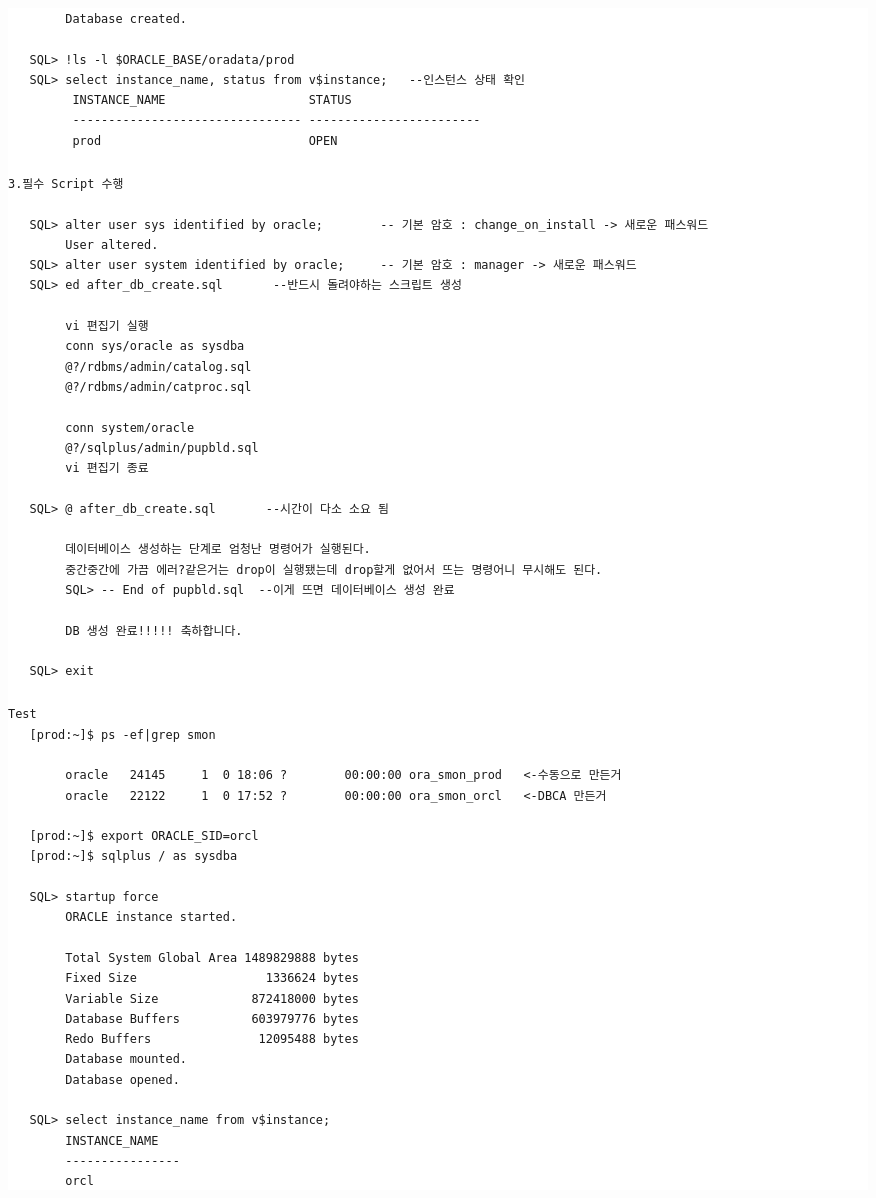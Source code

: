             Database created.
        
       SQL> !ls -l $ORACLE_BASE/oradata/prod
       SQL> select instance_name, status from v$instance;   --인스턴스 상태 확인 
             INSTANCE_NAME                    STATUS
             -------------------------------- ------------------------
             prod                             OPEN

###
    3.필수 Script 수행
    
       SQL> alter user sys identified by oracle;        -- 기본 암호 : change_on_install -> 새로운 패스워드
            User altered.
       SQL> alter user system identified by oracle;     -- 기본 암호 : manager -> 새로운 패스워드
       SQL> ed after_db_create.sql       --반드시 돌려야하는 스크립트 생성
            
            vi 편집기 실행
            conn sys/oracle as sysdba
            @?/rdbms/admin/catalog.sql
            @?/rdbms/admin/catproc.sql
        
            conn system/oracle
            @?/sqlplus/admin/pupbld.sql
            vi 편집기 종료
    
       SQL> @ after_db_create.sql       --시간이 다소 소요 됨
       
            데이터베이스 생성하는 단계로 엄청난 명령어가 실행된다. 
            중간중간에 가끔 에러?같은거는 drop이 실행됐는데 drop할게 없어서 뜨는 명령어니 무시해도 된다.
            SQL> -- End of pupbld.sql  --이게 뜨면 데이터베이스 생성 완료
            
            DB 생성 완료!!!!! 축하합니다.
            
       SQL> exit

### 
    Test
       [prod:~]$ ps -ef|grep smon
    
            oracle   24145     1  0 18:06 ?        00:00:00 ora_smon_prod   <-수동으로 만든거
            oracle   22122     1  0 17:52 ?        00:00:00 ora_smon_orcl   <-DBCA 만든거
        
       [prod:~]$ export ORACLE_SID=orcl
       [prod:~]$ sqlplus / as sysdba
       
       SQL> startup force
            ORACLE instance started.
            
            Total System Global Area 1489829888 bytes
            Fixed Size                  1336624 bytes
            Variable Size             872418000 bytes
            Database Buffers          603979776 bytes
            Redo Buffers               12095488 bytes
            Database mounted.
            Database opened.

       SQL> select instance_name from v$instance;
            INSTANCE_NAME
            ----------------
            orcl
